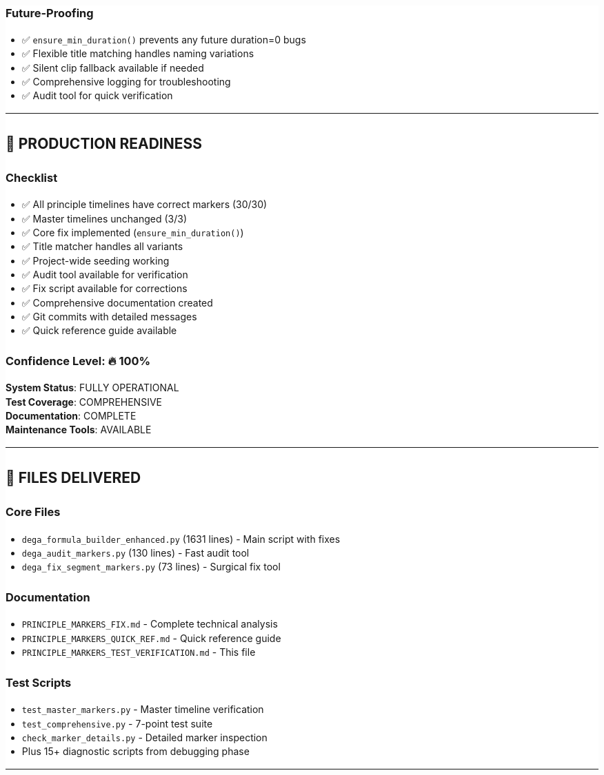 ### Future-Proofing
- ✅ `ensure_min_duration()` prevents any future duration=0 bugs
- ✅ Flexible title matching handles naming variations
- ✅ Silent clip fallback available if needed
- ✅ Comprehensive logging for troubleshooting
- ✅ Audit tool for quick verification

---

## 🚀 PRODUCTION READINESS

### Checklist

- ✅ All principle timelines have correct markers (30/30)
- ✅ Master timelines unchanged (3/3)
- ✅ Core fix implemented (`ensure_min_duration()`)
- ✅ Title matcher handles all variants
- ✅ Project-wide seeding working
- ✅ Audit tool available for verification
- ✅ Fix script available for corrections
- ✅ Comprehensive documentation created
- ✅ Git commits with detailed messages
- ✅ Quick reference guide available

### Confidence Level: 🔥 100%

**System Status**: FULLY OPERATIONAL  
**Test Coverage**: COMPREHENSIVE  
**Documentation**: COMPLETE  
**Maintenance Tools**: AVAILABLE  

---

## 📝 FILES DELIVERED

### Core Files
- `dega_formula_builder_enhanced.py` (1631 lines) - Main script with fixes
- `dega_audit_markers.py` (130 lines) - Fast audit tool
- `dega_fix_segment_markers.py` (73 lines) - Surgical fix tool

### Documentation
- `PRINCIPLE_MARKERS_FIX.md` - Complete technical analysis
- `PRINCIPLE_MARKERS_QUICK_REF.md` - Quick reference guide
- `PRINCIPLE_MARKERS_TEST_VERIFICATION.md` - This file

### Test Scripts
- `test_master_markers.py` - Master timeline verification
- `test_comprehensive.py` - 7-point test suite
- `check_marker_details.py` - Detailed marker inspection
- Plus 15+ diagnostic scripts from debugging phase

---